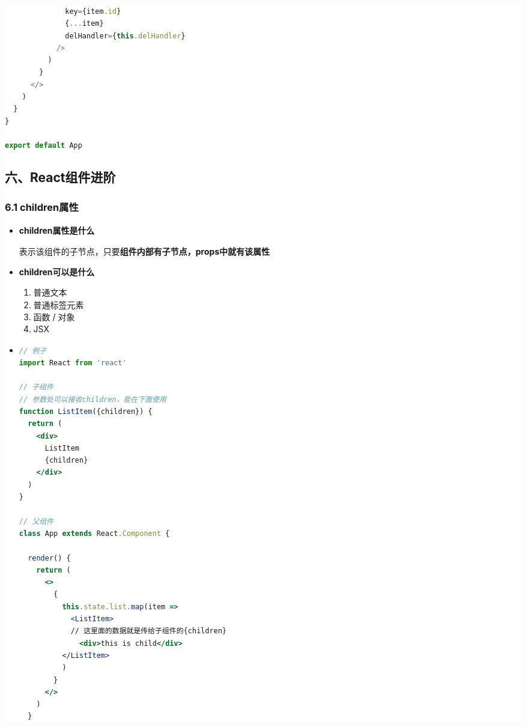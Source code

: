   ```jsx
                key={item.id}
                {...item}
                delHandler={this.delHandler} 
              />
            )
          }
        </>
      )
    }
  }
  
  export default App
  ```









## 六、React组件进阶

### 6.1 children属性

- **children属性是什么**

  表示该组件的子节点，只要**组件内部有子节点，props中就有该属性**

- **children可以是什么**

  1. 普通文本
  2.  普通标签元素
  3. 函数 / 对象
  4. JSX

- ```jsx
  // 例子
  import React from 'react'
  
  // 子组件
  // 参数处可以接收children，能在下面使用
  function ListItem({children}) {
    return (
      <div>
        ListItem
        {children}
      </div>
    )
  }
  
  // 父组件
  class App extends React.Component {
      
    render() {
      return (
        <>
          {
            this.state.list.map(item =>
              <ListItem>
              // 这里面的数据就是传给子组件的{children}
          		<div>this is child</div>
          	</ListItem>
            )
          }
        </>
      )
    }